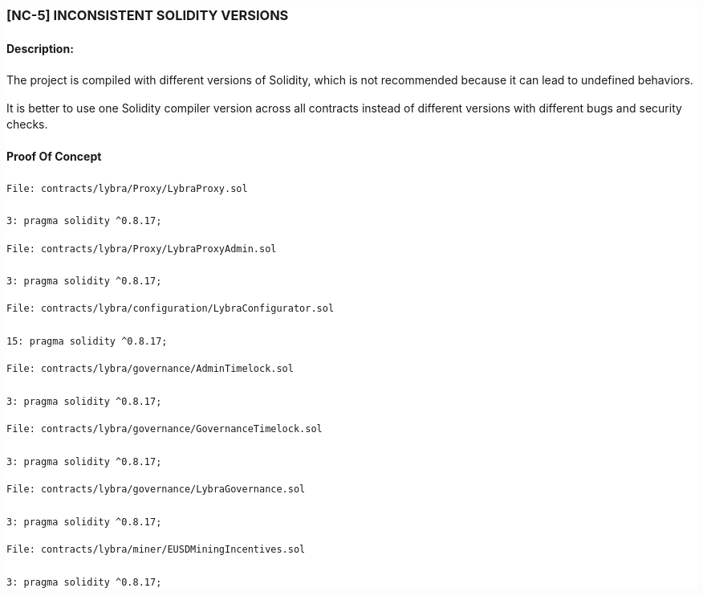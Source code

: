 ### [NC-5] INCONSISTENT SOLIDITY VERSIONS

#### Description:

The project is compiled with different versions of Solidity, which is not recommended because it can lead to undefined behaviors.

It is better to use one Solidity compiler version across all contracts instead of different versions with different bugs and security checks.

#### **Proof Of Concept**

```solidity
File: contracts/lybra/Proxy/LybraProxy.sol

3: pragma solidity ^0.8.17;

```

```solidity
File: contracts/lybra/Proxy/LybraProxyAdmin.sol

3: pragma solidity ^0.8.17;

```

```solidity
File: contracts/lybra/configuration/LybraConfigurator.sol

15: pragma solidity ^0.8.17;

```

```solidity
File: contracts/lybra/governance/AdminTimelock.sol

3: pragma solidity ^0.8.17;

```

```solidity
File: contracts/lybra/governance/GovernanceTimelock.sol

3: pragma solidity ^0.8.17;

```

```solidity
File: contracts/lybra/governance/LybraGovernance.sol

3: pragma solidity ^0.8.17;

```

```solidity
File: contracts/lybra/miner/EUSDMiningIncentives.sol

3: pragma solidity ^0.8.17;

```
